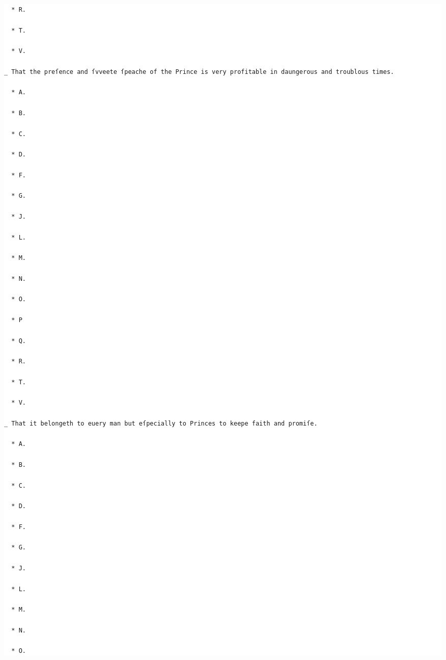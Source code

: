       * R.

      * T.

      * V.

    _ That the preſence and ſvveete ſpeache of the Prince is very profitable in daungerous and troublous times.

      * A.

      * B.

      * C.

      * D.

      * F.

      * G.

      * J.

      * L.

      * M.

      * N.

      * O.

      * P

      * Q.

      * R.

      * T.

      * V.

    _ That it belongeth to euery man but eſpecially to Princes to keepe faith and promiſe.

      * A.

      * B.

      * C.

      * D.

      * F.

      * G.

      * J.

      * L.

      * M.

      * N.

      * O.
